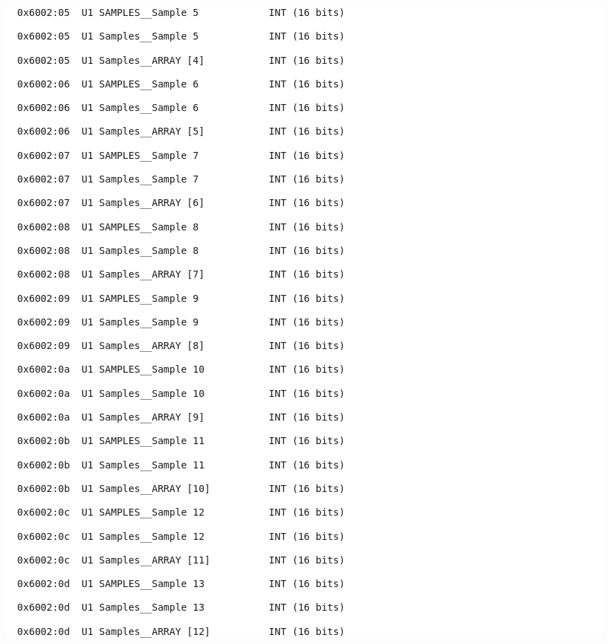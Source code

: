 <td  colspan=2 align="left"><pre>  0x6002:05  U1 SAMPLES__Sample 5            INT (16 bits)</pre></td>
<td ><pre>  0x6002:05  U1 Samples__Sample 5            INT (16 bits)</pre></td>
<td  colspan=3 align="left"><pre>  0x6002:05  U1 Samples__ARRAY [4]           INT (16 bits)</pre></td>
</tr>
<tr class="txpdo">
<td  colspan=2 align="left"><pre>  0x6002:06  U1 SAMPLES__Sample 6            INT (16 bits)</pre></td>
<td ><pre>  0x6002:06  U1 Samples__Sample 6            INT (16 bits)</pre></td>
<td  colspan=3 align="left"><pre>  0x6002:06  U1 Samples__ARRAY [5]           INT (16 bits)</pre></td>
</tr>
<tr class="txpdo">
<td  colspan=2 align="left"><pre>  0x6002:07  U1 SAMPLES__Sample 7            INT (16 bits)</pre></td>
<td ><pre>  0x6002:07  U1 Samples__Sample 7            INT (16 bits)</pre></td>
<td  colspan=3 align="left"><pre>  0x6002:07  U1 Samples__ARRAY [6]           INT (16 bits)</pre></td>
</tr>
<tr class="txpdo">
<td  colspan=2 align="left"><pre>  0x6002:08  U1 SAMPLES__Sample 8            INT (16 bits)</pre></td>
<td ><pre>  0x6002:08  U1 Samples__Sample 8            INT (16 bits)</pre></td>
<td  colspan=3 align="left"><pre>  0x6002:08  U1 Samples__ARRAY [7]           INT (16 bits)</pre></td>
</tr>
<tr class="txpdo">
<td  colspan=2 align="left"><pre>  0x6002:09  U1 SAMPLES__Sample 9            INT (16 bits)</pre></td>
<td ><pre>  0x6002:09  U1 Samples__Sample 9            INT (16 bits)</pre></td>
<td  colspan=3 align="left"><pre>  0x6002:09  U1 Samples__ARRAY [8]           INT (16 bits)</pre></td>
</tr>
<tr class="txpdo">
<td  colspan=2 align="left"><pre>  0x6002:0a  U1 SAMPLES__Sample 10           INT (16 bits)</pre></td>
<td ><pre>  0x6002:0a  U1 Samples__Sample 10           INT (16 bits)</pre></td>
<td  colspan=3 align="left"><pre>  0x6002:0a  U1 Samples__ARRAY [9]           INT (16 bits)</pre></td>
</tr>
<tr class="txpdo">
<td  colspan=2 align="left"><pre>  0x6002:0b  U1 SAMPLES__Sample 11           INT (16 bits)</pre></td>
<td ><pre>  0x6002:0b  U1 Samples__Sample 11           INT (16 bits)</pre></td>
<td  colspan=3 align="left"><pre>  0x6002:0b  U1 Samples__ARRAY [10]          INT (16 bits)</pre></td>
</tr>
<tr class="txpdo">
<td  colspan=2 align="left"><pre>  0x6002:0c  U1 SAMPLES__Sample 12           INT (16 bits)</pre></td>
<td ><pre>  0x6002:0c  U1 Samples__Sample 12           INT (16 bits)</pre></td>
<td  colspan=3 align="left"><pre>  0x6002:0c  U1 Samples__ARRAY [11]          INT (16 bits)</pre></td>
</tr>
<tr class="txpdo">
<td  colspan=2 align="left"><pre>  0x6002:0d  U1 SAMPLES__Sample 13           INT (16 bits)</pre></td>
<td ><pre>  0x6002:0d  U1 Samples__Sample 13           INT (16 bits)</pre></td>
<td  colspan=3 align="left"><pre>  0x6002:0d  U1 Samples__ARRAY [12]          INT (16 bits)</pre></td>
</tr>
<tr class="txpdo">